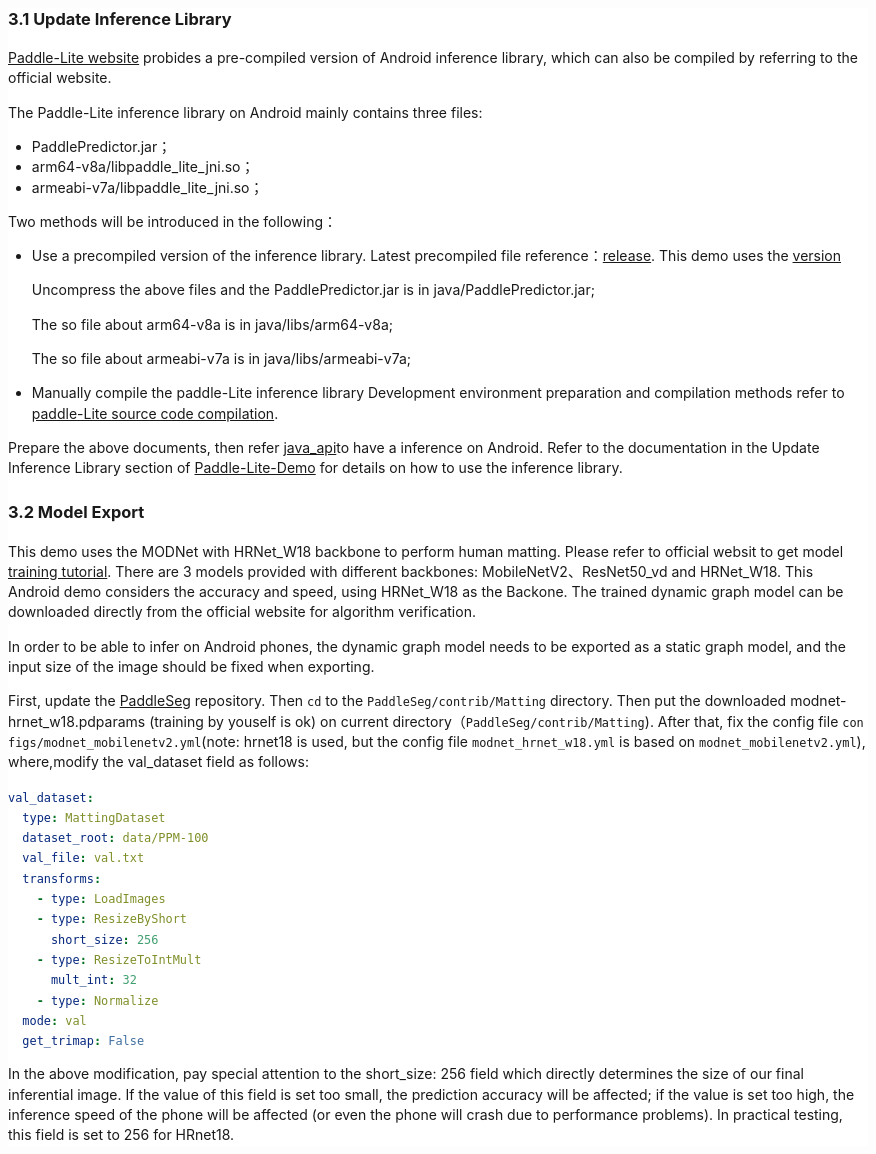 ### 3.1 Update Inference Library
[Paddle-Lite website](https://paddlelite.paddlepaddle.org.cn/) probides a pre-compiled version of Android inference library, which can also be compiled by referring to the official website.

The Paddle-Lite inference library on Android mainly contains three files:

* PaddlePredictor.jar；
* arm64-v8a/libpaddle_lite_jni.so；
* armeabi-v7a/libpaddle_lite_jni.so；

Two methods will be introduced in the following：

* Use a precompiled version of the inference library. Latest precompiled file reference：[release](https://github.com/PaddlePaddle/Paddle-Lite/releases/). This demo uses the [version](https://paddlelite-demo.bj.bcebos.com/libs/android/paddle_lite_libs_v2_8_0.tar.gz)

    Uncompress the above files and the PaddlePredictor.jar is in java/PaddlePredictor.jar;

    The so file about arm64-v8a is in java/libs/arm64-v8a;

    The so file about armeabi-v7a is in java/libs/armeabi-v7a;

* Manually compile the paddle-Lite inference library
Development environment preparation and compilation methods refer to [paddle-Lite source code compilation](https://paddle-lite.readthedocs.io/zh/release-v2.8/source_compile/compile_env.html).

Prepare the above documents, then refer [java_api](https://paddle-lite.readthedocs.io/zh/release-v2.8/api_reference/java_api_doc.html)to have a inference on Android. Refer to the documentation in the Update Inference Library section of [Paddle-Lite-Demo](https://github.com/PaddlePaddle/Paddle-Lite-Demo) for details on how to use the inference library.

### 3.2 Model Export
This demo uses the MODNet with HRNet_W18 backbone to perform human matting. Please refer to official websit to get model [training tutorial](https://github.com/PaddlePaddle/PaddleSeg/tree/develop/contrib/Matting). There are 3 models provided with different backbones: MobileNetV2、ResNet50_vd and HRNet_W18. This Android demo considers the accuracy and speed, using HRNet_W18 as the Backone. The trained dynamic graph model can be downloaded directly from the official website for algorithm verification.

In order to be able to infer on Android phones, the dynamic graph model needs to be exported as a static graph model, and the input size of the image should be fixed when exporting.

First, update the [PaddleSeg](https://github.com/paddlepaddle/paddleseg/tree/develop) repository. Then `cd` to the `PaddleSeg/contrib/Matting` directory. Then put the downloaded modnet-hrnet_w18.pdparams (training by youself is ok) on current directory（`PaddleSeg/contrib/Matting`). After that, fix the config file `configs/modnet_mobilenetv2.yml`(note: hrnet18 is used, but the config file `modnet_hrnet_w18.yml` is based on `modnet_mobilenetv2.yml`), where,modify the val_dataset field as follows:

``` yml
val_dataset:
  type: MattingDataset
  dataset_root: data/PPM-100
  val_file: val.txt
  transforms:
    - type: LoadImages
    - type: ResizeByShort
      short_size: 256
    - type: ResizeToIntMult
      mult_int: 32
    - type: Normalize
  mode: val
  get_trimap: False
```
In the above modification, pay special attention to the short_size: 256 field which directly determines the size of our final inferential image. If the value of this field is set too small, the prediction accuracy will be affected; if the value is set too high, the inference speed of the phone will be affected (or even the phone will crash due to performance problems). In practical testing, this field is set to 256 for HRnet18.
